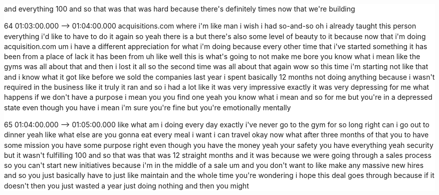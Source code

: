 and everything 100 and so that was that
was hard because there's definitely
times now that we're building

64
01:03:00.000 --> 01:04:00.000
acquisitions.com where i'm like man i
wish i had so-and-so oh
i already taught this person everything
i'd like to have to do it again so yeah
there is a but there's also some level
of beauty to it because now that i'm
doing acquisition.com
um i have a different appreciation for
what i'm doing because every other time
that i've started something
it has been from a place of lack it has
been from uh like well this is what's
going to not make me bore you know what
i mean like the gyms was all about that
and then i lost it all so the second
time was all about that again wow so
this time i'm starting not like that and
i know what it got like before we sold
the companies last year i spent
basically 12 months not doing anything
because i wasn't required in the
business like it truly it ran
and so
i had a lot like it was very impressive
exactly it was very depressing for me
what happens if we don't have a purpose
i mean you you find one
yeah you know what i mean and so for me
but you're in a depressed state even
though you have i mean i'm sure you're
fine but you're emotionally mentally

65
01:04:00.000 --> 01:05:00.000
like what am i doing every day exactly
i've never go to the gym for so long
right can i go out to dinner yeah like
what else are you gonna eat every meal i
want i can travel okay now what after
three months of that
you to have some mission you have some
purpose right even though you have the
money yeah your safety you have
everything yeah security but it wasn't
fulfilling 100
and so that was that was 12 straight
months and it was because we were going
through a sales process so
you can't start new initiatives because
i'm in the middle of a sale
um and you don't want to like make any
massive new hires
and so you just basically have to just
like maintain
and the whole time you're wondering i
hope this deal goes through because if
it doesn't then you just wasted a year
just doing nothing and then you might